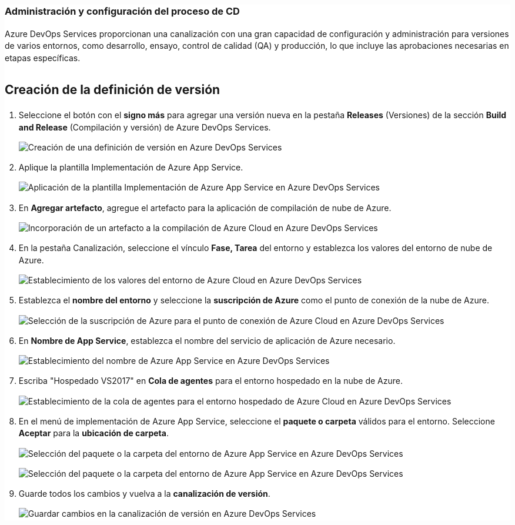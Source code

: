 ### <a name="manage-and-configure-the-cd-process"></a>Administración y configuración del proceso de CD

Azure DevOps Services proporcionan una canalización con una gran capacidad de configuración y administración para versiones de varios entornos, como desarrollo, ensayo, control de calidad (QA) y producción, lo que incluye las aprobaciones necesarias en etapas específicas.

## <a name="create-release-definition"></a>Creación de la definición de versión

1. Seleccione el botón con el **signo más** para agregar una versión nueva en la pestaña **Releases** (Versiones) de la sección **Build and Release** (Compilación y versión) de Azure DevOps Services.

    ![Creación de una definición de versión en Azure DevOps Services](media/solution-deployment-guide-geo-distributed/image5.png)

2. Aplique la plantilla Implementación de Azure App Service.

   ![Aplicación de la plantilla Implementación de Azure App Service en Azure DevOps Services](media/solution-deployment-guide-geo-distributed/image6.png)

3. En **Agregar artefacto**, agregue el artefacto para la aplicación de compilación de nube de Azure.

   ![Incorporación de un artefacto a la compilación de Azure Cloud en Azure DevOps Services](media/solution-deployment-guide-geo-distributed/image7.png)

4. En la pestaña Canalización, seleccione el vínculo **Fase, Tarea** del entorno y establezca los valores del entorno de nube de Azure.

   ![Establecimiento de los valores del entorno de Azure Cloud en Azure DevOps Services](media/solution-deployment-guide-geo-distributed/image8.png)

5. Establezca el **nombre del entorno** y seleccione la **suscripción de Azure** como el punto de conexión de la nube de Azure.

      ![Selección de la suscripción de Azure para el punto de conexión de Azure Cloud en Azure DevOps Services](media/solution-deployment-guide-geo-distributed/image9.png)

6. En **Nombre de App Service**, establezca el nombre del servicio de aplicación de Azure necesario.

      ![Establecimiento del nombre de Azure App Service en Azure DevOps Services](media/solution-deployment-guide-geo-distributed/image10.png)

7. Escriba "Hospedado VS2017" en **Cola de agentes** para el entorno hospedado en la nube de Azure.

      ![Establecimiento de la cola de agentes para el entorno hospedado de Azure Cloud en Azure DevOps Services](media/solution-deployment-guide-geo-distributed/image11.png)

8. En el menú de implementación de Azure App Service, seleccione el **paquete o carpeta** válidos para el entorno. Seleccione **Aceptar** para la **ubicación de carpeta**.
  
      ![Selección del paquete o la carpeta del entorno de Azure App Service en Azure DevOps Services](media/solution-deployment-guide-geo-distributed/image12.png)

      ![Selección del paquete o la carpeta del entorno de Azure App Service en Azure DevOps Services](media/solution-deployment-guide-geo-distributed/image13.png)

9. Guarde todos los cambios y vuelva a la **canalización de versión**.

    ![Guardar cambios en la canalización de versión en Azure DevOps Services](media/solution-deployment-guide-geo-distributed/image14.png)
